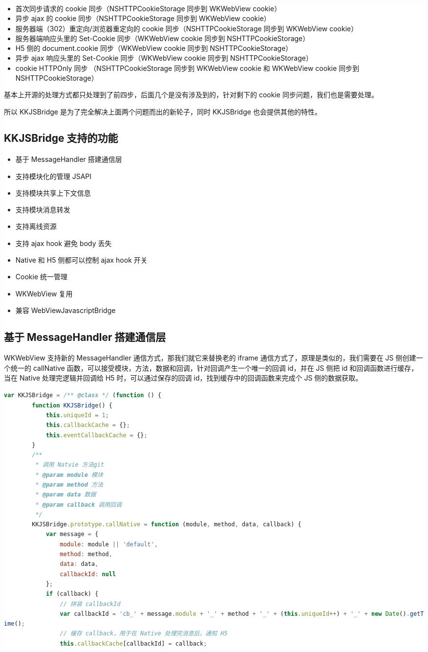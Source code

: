 - 首次同步请求的 cookie 同步（NSHTTPCookieStorage 同步到 WKWebView cookie）
- 异步 ajax 的 cookie 同步（NSHTTPCookieStorage 同步到 WKWebView cookie）
- 服务器端（302）重定向/浏览器重定向的 cookie 同步（NSHTTPCookieStorage 同步到 WKWebView cookie）
- 服务器端响应头里的 Set-Cookie 同步（WKWebView cookie 同步到 NSHTTPCookieStorage）
- H5 侧的 document.cookie 同步（WKWebView cookie 同步到 NSHTTPCookieStorage）
- 异步 ajax 响应头里的 Set-Cookie 同步（WKWebView cookie 同步到 NSHTTPCookieStorage）
- cookie HTTPOnly 同步 （NSHTTPCookieStorage 同步到 WKWebView cookie 和 WKWebView cookie 同步到 NSHTTPCookieStorage）

基本上开源的处理方式都只处理到了前四步，后面几个是没有涉及到的，针对剩下的 cookie 同步问题，我们也是需要处理。

所以 KKJSBridge 是为了完全解决上面两个问题而出的新轮子，同时 KKJSBridge 也会提供其他的特性。

## KKJSBridge 支持的功能

- 基于 MessageHandler 搭建通信层

- 支持模块化的管理 JSAPI

- 支持模块共享上下文信息

- 支持模块消息转发

- 支持离线资源

- 支持 ajax hook 避免 body 丢失

- Native 和 H5 侧都可以控制 ajax hook 开关

- Cookie 统一管理

- WKWebView 复用

- 兼容 WebViewJavascriptBridge



## 基于 MessageHandler 搭建通信层

WKWebView 支持新的 MessageHandler 通信方式，那我们就它来替换老的 iframe 通信方式了，原理是类似的，我们需要在 JS 侧创建一个统一的 callNative 函数，可以接受模块，方法，数据和回调，针对回调产生一个唯一的回调 id，并在 JS 侧把 id 和回调函数进行缓存，当在 Native 处理完逻辑并回调给 H5 时，可以通过保存的回调 id，找到缓存中的回调函数来完成个 JS 侧的数据获取。

```javascript
var KKJSBridge = /** @class */ (function () {
        function KKJSBridge() {
            this.uniqueId = 1;
            this.callbackCache = {};
            this.eventCallbackCache = {};
        }
        /**
         * 调用 Natvie 方法git
         * @param module 模块
         * @param method 方法
         * @param data 数据
         * @param callback 调用回调
         */
        KKJSBridge.prototype.callNative = function (module, method, data, callback) {
            var message = {
                module: module || 'default',
                method: method,
                data: data,
                callbackId: null
            };
            if (callback) {
                // 拼装 callbackId
                var callbackId = 'cb_' + message.module + '_' + method + '_' + (this.uniqueId++) + '_' + new Date().getTime();
                // 缓存 callback，用于在 Native 处理完消息后，通知 H5
                this.callbackCache[callbackId] = callback;
```